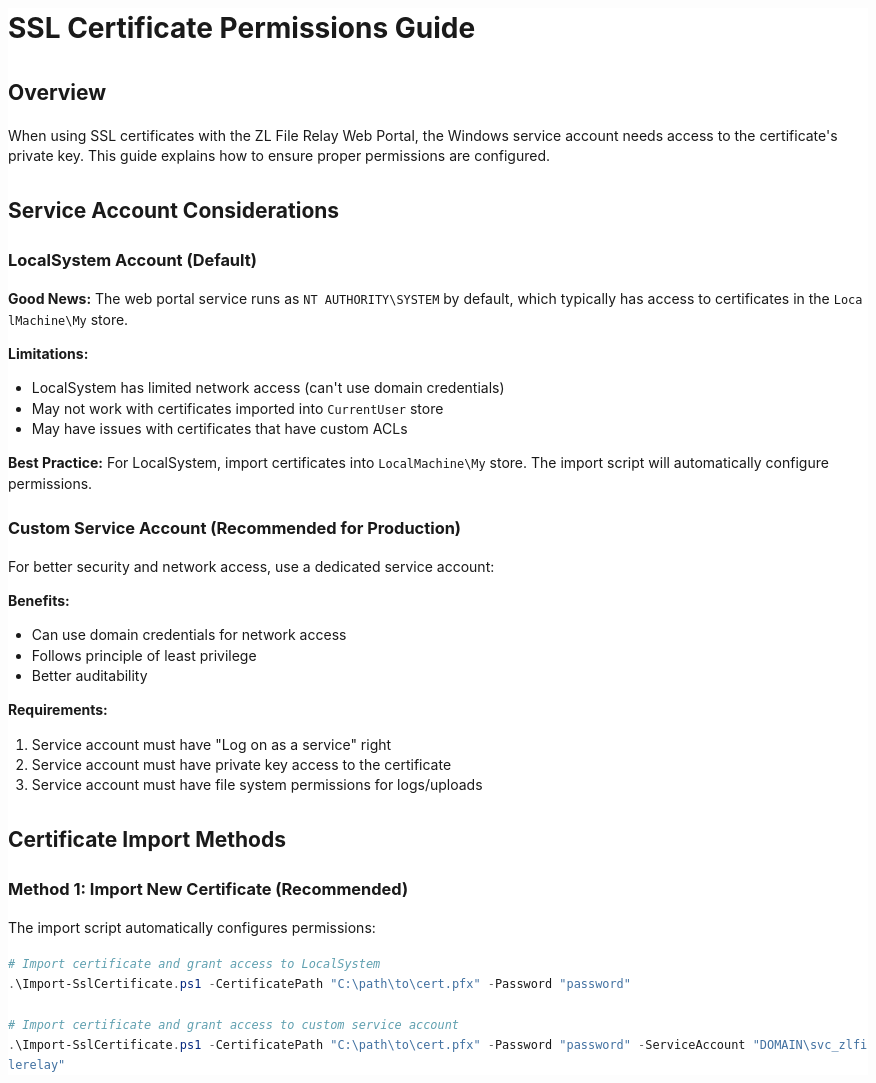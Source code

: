 # SSL Certificate Permissions Guide

## Overview

When using SSL certificates with the ZL File Relay Web Portal, the Windows service account needs access to the certificate's private key. This guide explains how to ensure proper permissions are configured.

## Service Account Considerations

### LocalSystem Account (Default)

**Good News:** The web portal service runs as `NT AUTHORITY\SYSTEM` by default, which typically has access to certificates in the `LocalMachine\My` store.

**Limitations:**
- LocalSystem has limited network access (can't use domain credentials)
- May not work with certificates imported into `CurrentUser` store
- May have issues with certificates that have custom ACLs

**Best Practice:** For LocalSystem, import certificates into `LocalMachine\My` store. The import script will automatically configure permissions.

### Custom Service Account (Recommended for Production)

For better security and network access, use a dedicated service account:

**Benefits:**
- Can use domain credentials for network access
- Follows principle of least privilege
- Better auditability

**Requirements:**
1. Service account must have "Log on as a service" right
2. Service account must have private key access to the certificate
3. Service account must have file system permissions for logs/uploads

## Certificate Import Methods

### Method 1: Import New Certificate (Recommended)

The import script automatically configures permissions:

```powershell
# Import certificate and grant access to LocalSystem
.\Import-SslCertificate.ps1 -CertificatePath "C:\path\to\cert.pfx" -Password "password"

# Import certificate and grant access to custom service account
.\Import-SslCertificate.ps1 -CertificatePath "C:\path\to\cert.pfx" -Password "password" -ServiceAccount "DOMAIN\svc_zlfilerelay"
```
